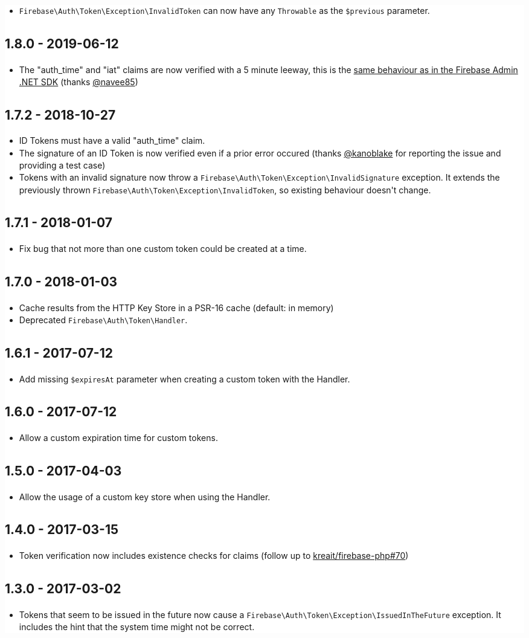 - `Firebase\Auth\Token\Exception\InvalidToken` can now have any `Throwable` as the `$previous` parameter.

## 1.8.0 - 2019-06-12

- The "auth_time" and "iat" claims are now verified with a 5 minute leeway, 
  this is the [same behaviour as in the Firebase Admin .NET SDK](https://github.com/firebase/firebase-admin-dotnet/pull/29) 
  (thanks [@navee85](https://github.com/navee85))

## 1.7.2 - 2018-10-27

- ID Tokens must have a valid "auth_time" claim.
- The signature of an ID Token is now verified even if a prior error occured (thanks [@kanoblake](https://github.com/kanoblake) for reporting the issue and providing a test case)
- Tokens with an invalid signature now throw a `Firebase\Auth\Token\Exception\InvalidSignature` exception.
  It extends the previously thrown `Firebase\Auth\Token\Exception\InvalidToken`,
  so existing behaviour doesn't change.

## 1.7.1 - 2018-01-07

- Fix bug that not more than one custom token could be created at a time.

## 1.7.0 - 2018-01-03

- Cache results from the HTTP Key Store in a PSR-16 cache (default: in memory)
- Deprecated `Firebase\Auth\Token\Handler`.

## 1.6.1 - 2017-07-12

- Add missing `$expiresAt` parameter when creating a custom token with the Handler.

## 1.6.0 - 2017-07-12

- Allow a custom expiration time for custom tokens. 

## 1.5.0 - 2017-04-03

- Allow the usage of a custom key store when using the Handler.

## 1.4.0 - 2017-03-15

- Token verification now includes existence checks for claims (follow up to [kreait/firebase-php#70](https://github.com/kreait/firebase-php/issues/70))

## 1.3.0 - 2017-03-02

- Tokens that seem to be issued in the future now cause a `Firebase\Auth\Token\Exception\IssuedInTheFuture`
  exception. It includes the hint that the system time might not be correct.
